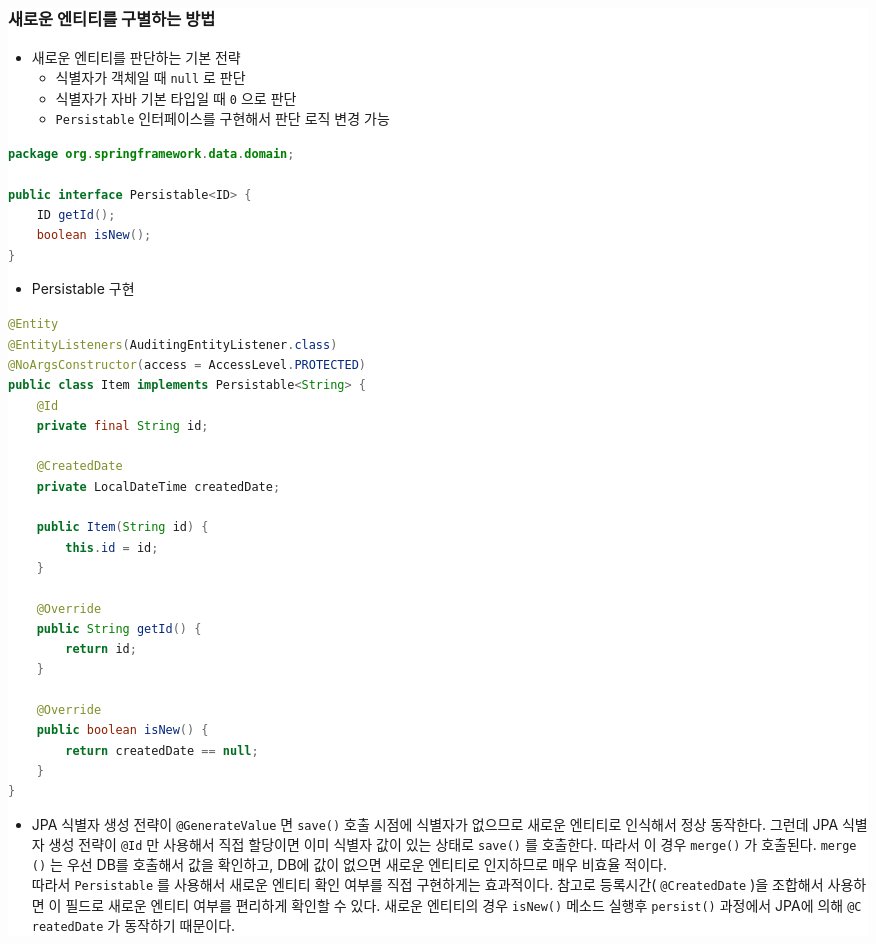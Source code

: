 ### 새로운 엔티티를 구별하는 방법
- 새로운 엔티티를 판단하는 기본 전략
  - 식별자가 객체일 때 `null` 로 판단
  - 식별자가 자바 기본 타입일 때 `0` 으로 판단
  - `Persistable` 인터페이스를 구현해서 판단 로직 변경 가능

```java
package org.springframework.data.domain;

public interface Persistable<ID> {
    ID getId();
    boolean isNew();
}
```
- Persistable 구현

```java
@Entity
@EntityListeners(AuditingEntityListener.class)
@NoArgsConstructor(access = AccessLevel.PROTECTED)
public class Item implements Persistable<String> {
    @Id
    private final String id;
    
    @CreatedDate
    private LocalDateTime createdDate;

    public Item(String id) {
        this.id = id;
    }

    @Override
    public String getId() {
        return id;
    }

    @Override
    public boolean isNew() {
        return createdDate == null;
    }
}
```
- JPA 식별자 생성 전략이 `@GenerateValue` 면 `save()` 호출 시점에 식별자가 없으므로 새로운 엔티티로 인식해서 정상 동작한다. 그런데 JPA 식별자 생성 전략이 `@Id` 만 사용해서 
  직접 할당이면 이미 식별자 값이 있는 상태로 `save()` 를 호출한다. 따라서 이 경우 `merge()` 가 호출된다. `merge()` 는 우선 DB를 호출해서 값을 확인하고, DB에 값이 없으면 
  새로운 엔티티로 인지하므로 매우 비효율 적이다.  
  따라서 `Persistable` 를 사용해서 새로운 엔티티 확인 여부를 직접 구현하게는 효과적이다. 참고로 등록시간( `@CreatedDate` )을 
  조합해서 사용하면 이 필드로 새로운 엔티티 여부를 편리하게 확인할 수 있다. 새로운 엔티티의 경우 `isNew()` 메소드 실행후 `persist()` 과정에서 JPA에 의해 `@CreatedDate` 가 
  동작하기 때문이다.

[1]: https://www.inflearn.com/course/스프링-데이터-JPA-실전/dashboard
